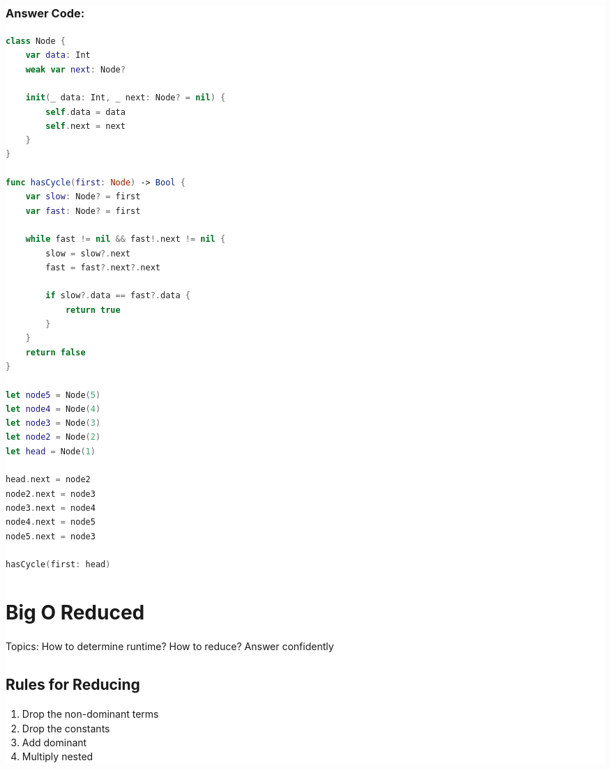 ### Answer Code:

```swift
class Node {
    var data: Int
    weak var next: Node?

    init(_ data: Int, _ next: Node? = nil) {
        self.data = data
        self.next = next
    }
}

func hasCycle(first: Node) -> Bool {
    var slow: Node? = first
    var fast: Node? = first

    while fast != nil && fast!.next != nil {
        slow = slow?.next
        fast = fast?.next?.next

        if slow?.data == fast?.data {
            return true
        }
    }
    return false
}

let node5 = Node(5)
let node4 = Node(4)
let node3 = Node(3)
let node2 = Node(2)
let head = Node(1)

head.next = node2
node2.next = node3
node3.next = node4
node4.next = node5
node5.next = node3

hasCycle(first: head)
```

# Big O Reduced

Topics: How to determine runtime? How to reduce? Answer confidently

## Rules for Reducing

1. Drop the non-dominant terms
2. Drop the constants
3. Add dominant
4. Multiply nested
